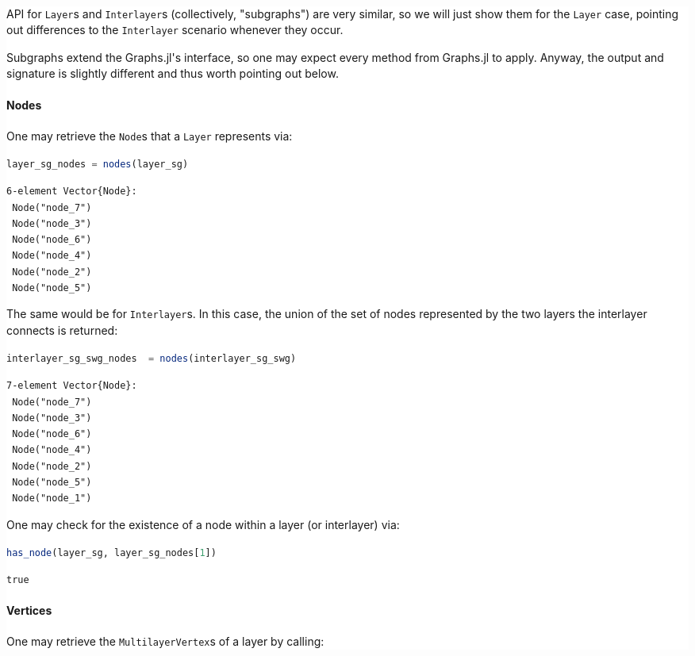 API for  `Layer`s and `Interlayer`s (collectively, "subgraphs") are very similar, so we will just show them for the `Layer` case, pointing out differences to the `Interlayer` scenario whenever they occur.

Subgraphs extend the Graphs.jl's interface, so one may expect every method from Graphs.jl to apply. Anyway, the output and signature is slightly different and thus worth pointing out below.



#### Nodes

One may retrieve the `Node`s that a `Layer` represents via:


```julia
layer_sg_nodes = nodes(layer_sg)
```


    6-element Vector{Node}:
     Node("node_7")
     Node("node_3")
     Node("node_6")
     Node("node_4")
     Node("node_2")
     Node("node_5")


The same would be for `Interlayer`s. In this case, the union of the set of nodes represented by the two layers the interlayer connects is returned:


```julia
interlayer_sg_swg_nodes  = nodes(interlayer_sg_swg)
```


    7-element Vector{Node}:
     Node("node_7")
     Node("node_3")
     Node("node_6")
     Node("node_4")
     Node("node_2")
     Node("node_5")
     Node("node_1")


One may check for the existence of a node within a layer (or interlayer) via:


```julia
has_node(layer_sg, layer_sg_nodes[1])
```


    true


#### Vertices

One may retrieve the `MultilayerVertex`s of a layer by calling:

